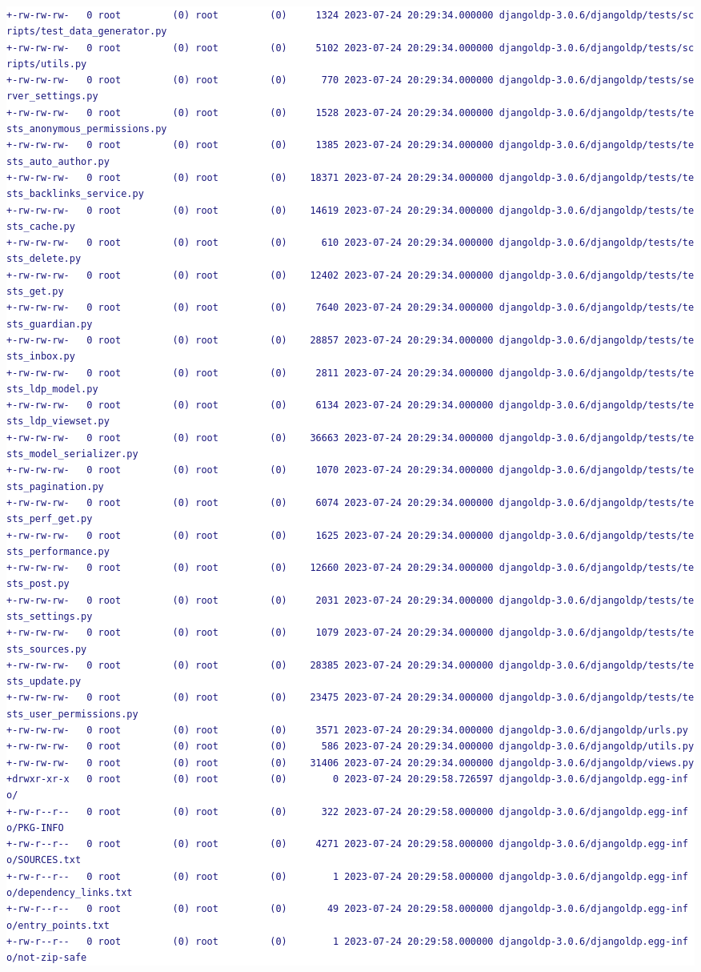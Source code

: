 ```diff
+-rw-rw-rw-   0 root         (0) root         (0)     1324 2023-07-24 20:29:34.000000 djangoldp-3.0.6/djangoldp/tests/scripts/test_data_generator.py
+-rw-rw-rw-   0 root         (0) root         (0)     5102 2023-07-24 20:29:34.000000 djangoldp-3.0.6/djangoldp/tests/scripts/utils.py
+-rw-rw-rw-   0 root         (0) root         (0)      770 2023-07-24 20:29:34.000000 djangoldp-3.0.6/djangoldp/tests/server_settings.py
+-rw-rw-rw-   0 root         (0) root         (0)     1528 2023-07-24 20:29:34.000000 djangoldp-3.0.6/djangoldp/tests/tests_anonymous_permissions.py
+-rw-rw-rw-   0 root         (0) root         (0)     1385 2023-07-24 20:29:34.000000 djangoldp-3.0.6/djangoldp/tests/tests_auto_author.py
+-rw-rw-rw-   0 root         (0) root         (0)    18371 2023-07-24 20:29:34.000000 djangoldp-3.0.6/djangoldp/tests/tests_backlinks_service.py
+-rw-rw-rw-   0 root         (0) root         (0)    14619 2023-07-24 20:29:34.000000 djangoldp-3.0.6/djangoldp/tests/tests_cache.py
+-rw-rw-rw-   0 root         (0) root         (0)      610 2023-07-24 20:29:34.000000 djangoldp-3.0.6/djangoldp/tests/tests_delete.py
+-rw-rw-rw-   0 root         (0) root         (0)    12402 2023-07-24 20:29:34.000000 djangoldp-3.0.6/djangoldp/tests/tests_get.py
+-rw-rw-rw-   0 root         (0) root         (0)     7640 2023-07-24 20:29:34.000000 djangoldp-3.0.6/djangoldp/tests/tests_guardian.py
+-rw-rw-rw-   0 root         (0) root         (0)    28857 2023-07-24 20:29:34.000000 djangoldp-3.0.6/djangoldp/tests/tests_inbox.py
+-rw-rw-rw-   0 root         (0) root         (0)     2811 2023-07-24 20:29:34.000000 djangoldp-3.0.6/djangoldp/tests/tests_ldp_model.py
+-rw-rw-rw-   0 root         (0) root         (0)     6134 2023-07-24 20:29:34.000000 djangoldp-3.0.6/djangoldp/tests/tests_ldp_viewset.py
+-rw-rw-rw-   0 root         (0) root         (0)    36663 2023-07-24 20:29:34.000000 djangoldp-3.0.6/djangoldp/tests/tests_model_serializer.py
+-rw-rw-rw-   0 root         (0) root         (0)     1070 2023-07-24 20:29:34.000000 djangoldp-3.0.6/djangoldp/tests/tests_pagination.py
+-rw-rw-rw-   0 root         (0) root         (0)     6074 2023-07-24 20:29:34.000000 djangoldp-3.0.6/djangoldp/tests/tests_perf_get.py
+-rw-rw-rw-   0 root         (0) root         (0)     1625 2023-07-24 20:29:34.000000 djangoldp-3.0.6/djangoldp/tests/tests_performance.py
+-rw-rw-rw-   0 root         (0) root         (0)    12660 2023-07-24 20:29:34.000000 djangoldp-3.0.6/djangoldp/tests/tests_post.py
+-rw-rw-rw-   0 root         (0) root         (0)     2031 2023-07-24 20:29:34.000000 djangoldp-3.0.6/djangoldp/tests/tests_settings.py
+-rw-rw-rw-   0 root         (0) root         (0)     1079 2023-07-24 20:29:34.000000 djangoldp-3.0.6/djangoldp/tests/tests_sources.py
+-rw-rw-rw-   0 root         (0) root         (0)    28385 2023-07-24 20:29:34.000000 djangoldp-3.0.6/djangoldp/tests/tests_update.py
+-rw-rw-rw-   0 root         (0) root         (0)    23475 2023-07-24 20:29:34.000000 djangoldp-3.0.6/djangoldp/tests/tests_user_permissions.py
+-rw-rw-rw-   0 root         (0) root         (0)     3571 2023-07-24 20:29:34.000000 djangoldp-3.0.6/djangoldp/urls.py
+-rw-rw-rw-   0 root         (0) root         (0)      586 2023-07-24 20:29:34.000000 djangoldp-3.0.6/djangoldp/utils.py
+-rw-rw-rw-   0 root         (0) root         (0)    31406 2023-07-24 20:29:34.000000 djangoldp-3.0.6/djangoldp/views.py
+drwxr-xr-x   0 root         (0) root         (0)        0 2023-07-24 20:29:58.726597 djangoldp-3.0.6/djangoldp.egg-info/
+-rw-r--r--   0 root         (0) root         (0)      322 2023-07-24 20:29:58.000000 djangoldp-3.0.6/djangoldp.egg-info/PKG-INFO
+-rw-r--r--   0 root         (0) root         (0)     4271 2023-07-24 20:29:58.000000 djangoldp-3.0.6/djangoldp.egg-info/SOURCES.txt
+-rw-r--r--   0 root         (0) root         (0)        1 2023-07-24 20:29:58.000000 djangoldp-3.0.6/djangoldp.egg-info/dependency_links.txt
+-rw-r--r--   0 root         (0) root         (0)       49 2023-07-24 20:29:58.000000 djangoldp-3.0.6/djangoldp.egg-info/entry_points.txt
+-rw-r--r--   0 root         (0) root         (0)        1 2023-07-24 20:29:58.000000 djangoldp-3.0.6/djangoldp.egg-info/not-zip-safe
```
